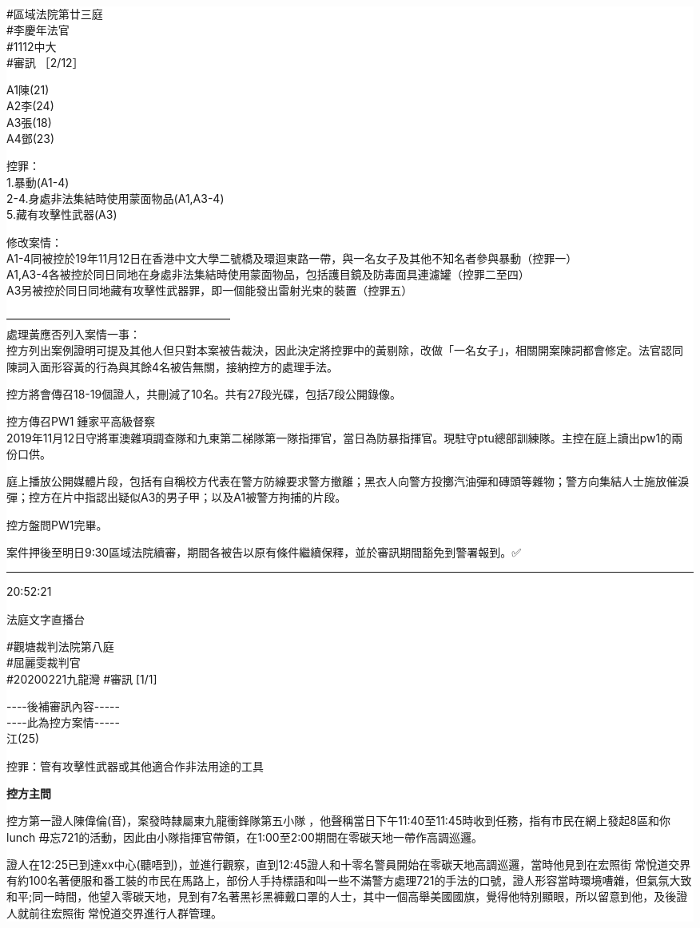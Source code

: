 \#區域法院第廿三庭  
\#李慶年法官  
\#1112中大  
\#審訊 ［2/12］  
  
A1陳(21)  
A2李(24)  
A3張(18)  
A4鄧(23)  
  
控罪：  
1.暴動(A1-4)  
2-4.身處非法集結時使用蒙面物品(A1,A3-4)  
5.藏有攻擊性武器(A3)  
  
修改案情：  
A1-4同被控於19年11月12日在香港中文大學二號橋及環迴東路一帶，與一名女子及其他不知名者參與暴動（控罪一）  
A1,A3-4各被控於同日同地在身處非法集結時使用蒙面物品，包括護目鏡及防毒面具連濾罐（控罪二至四）  
A3另被控於同日同地藏有攻擊性武器罪，即一個能發出雷射光束的裝置（控罪五）  
  
————————————————————  
處理黃應否列入案情一事：  
控方列出案例證明可提及其他人但只對本案被告裁決，因此決定將控罪中的黃剔除，改做「一名女子」，相關開案陳詞都會修定。法官認同陳詞入面形容黃的行為與其餘4名被告無關，接納控方的處理手法。  
  
  
控方將會傳召18-19個證人，共刪減了10名。共有27段光碟，包括7段公開錄像。  
  
  
  
控方傳召PW1 鍾家平高級督察  
2019年11月12日守將軍澳雜項調查隊和九東第二梯隊第一隊指揮官，當日為防暴指揮官。現駐守ptu總部訓練隊。主控在庭上讀出pw1的兩份口供。  
  
庭上播放公開媒體片段，包括有自稱校方代表在警方防線要求警方撤離；黑衣人向警方投擲汽油彈和磚頭等雜物；警方向集結人士施放催淚彈；控方在片中指認出疑似A3的男子甲；以及A1被警方拘捕的片段。  
  
控方盤問PW1完畢。  
  
  
案件押後至明日9:30區域法院續審，期間各被告以原有條件繼續保釋，並於審訊期間豁免到警署報到。✅

---
      
20:52:21

法庭文字直播台

\#觀塘裁判法院第八庭  
\#屈麗雯裁判官  
\#20200221九龍灣 \#審訊 \[1/1\]  
  
\----後補審訊內容-----  
\----此為控方案情-----  
江(25)  
  
控罪：管有攻擊性武器或其他適合作非法用途的工具  
  
**控方主問**  
  
控方第一證人陳偉倫(音)，案發時隸屬東九龍衝鋒隊第五小隊 ，他聲稱當日下午11:40至11:45時收到任務，指有巿民在網上發起8區和你lunch 毋忘721的活動，因此由小隊指揮官帶領，在1:00至2:00期間在零碳天地一帶作高調巡邏。  
  
證人在12:25已到達xx中心(聽唔到)，並進行觀察，直到12:45證人和十零名警員開始在零碳天地高調巡邏，當時他見到在宏照街 常悅道交界有約100名著便服和番工裝的巿民在馬路上，部份人手持標語和叫一些不滿警方處理721的手法的口號，證人形容當時環境嘈雜，但氣氛大致和平;同一時間，他望入零碳天地，見到有7名著黑衫黑褲戴口罩的人士，其中一個高舉美國國旗，覺得他特別顯眼，所以留意到他，及後證人就前往宏照街 常悅道交界進行人群管理。  
  